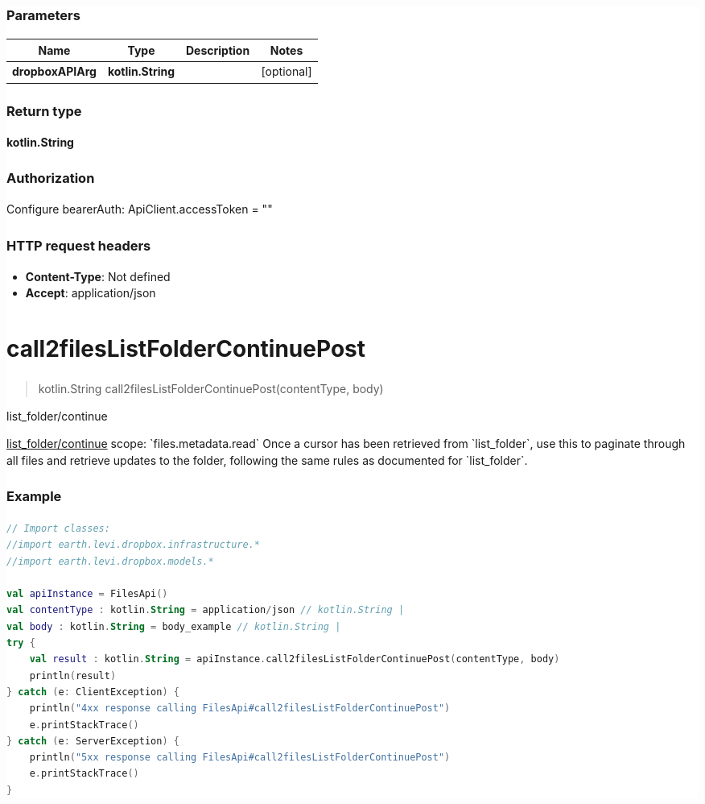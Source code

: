 ### Parameters

Name | Type | Description  | Notes
------------- | ------------- | ------------- | -------------
 **dropboxAPIArg** | **kotlin.String**|  | [optional]

### Return type

**kotlin.String**

### Authorization


Configure bearerAuth:
    ApiClient.accessToken = ""

### HTTP request headers

 - **Content-Type**: Not defined
 - **Accept**: application/json

<a name="call2filesListFolderContinuePost"></a>
# **call2filesListFolderContinuePost**
> kotlin.String call2filesListFolderContinuePost(contentType, body)

list_folder/continue

[list_folder/continue](https://www.dropbox.com/developers/documentation/http/documentation#files-list_folder-continue)  scope: &#x60;files.metadata.read&#x60;  Once a cursor has been retrieved from &#x60;list_folder&#x60;, use this to paginate through all files and retrieve updates to the folder, following the same rules as documented for &#x60;list_folder&#x60;.

### Example
```kotlin
// Import classes:
//import earth.levi.dropbox.infrastructure.*
//import earth.levi.dropbox.models.*

val apiInstance = FilesApi()
val contentType : kotlin.String = application/json // kotlin.String | 
val body : kotlin.String = body_example // kotlin.String | 
try {
    val result : kotlin.String = apiInstance.call2filesListFolderContinuePost(contentType, body)
    println(result)
} catch (e: ClientException) {
    println("4xx response calling FilesApi#call2filesListFolderContinuePost")
    e.printStackTrace()
} catch (e: ServerException) {
    println("5xx response calling FilesApi#call2filesListFolderContinuePost")
    e.printStackTrace()
}
```
